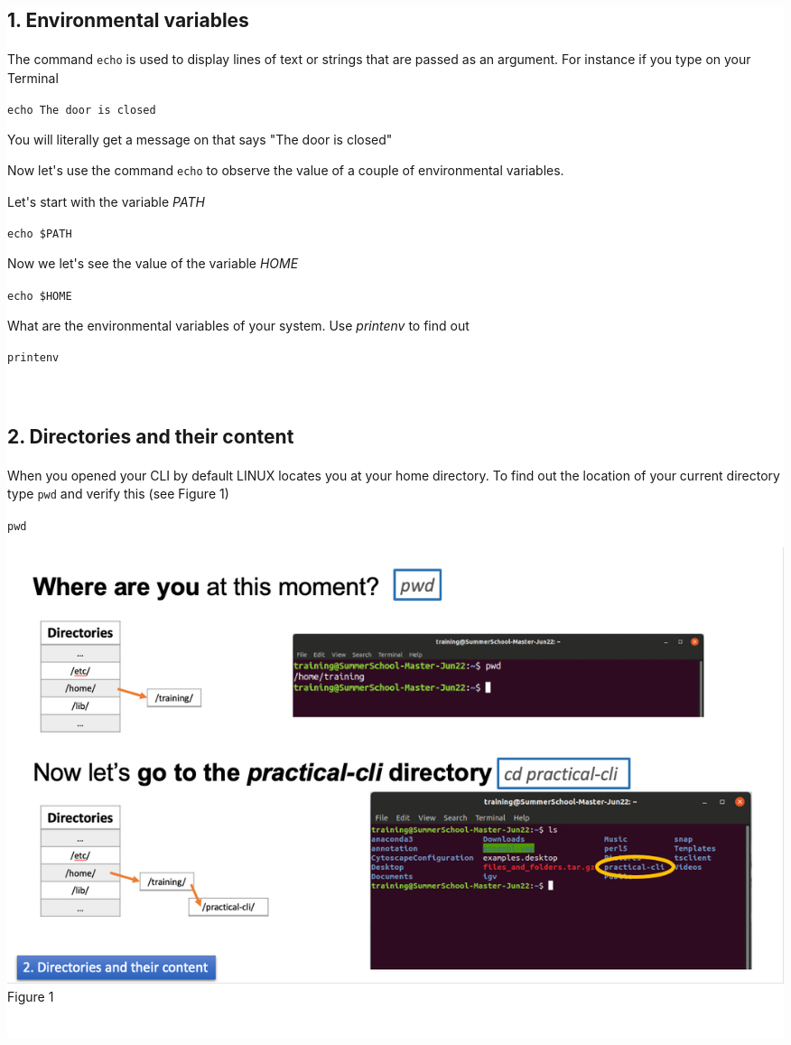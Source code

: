 
## 1. Environmental variables  

The command `echo` is used to display lines of text or strings that are passed as an argument. For instance if you type on your Terminal
```
echo The door is closed
```
You will literally get a message on that says "The door is closed"

Now let's use the command `echo` to observe the value of a couple of environmental variables. 

Let's start with the variable _PATH_

```
echo $PATH
```

Now we let's see the value of the variable _HOME_
```
echo $HOME
```

What are the environmental variables of your system. Use  _printenv_ to find out
```
printenv
```

<p>&nbsp;</p>


## 2. Directories and their content
When you opened your CLI by default LINUX locates you at your home directory. To find out the location of your current directory type `pwd` and verify this (see Figure 1)
```
pwd
```

![Figure1](https://raw.githubusercontent.com/pclo/summer2022/main/files/Slide9.png)
Figure 1
<p>&nbsp;</p>
